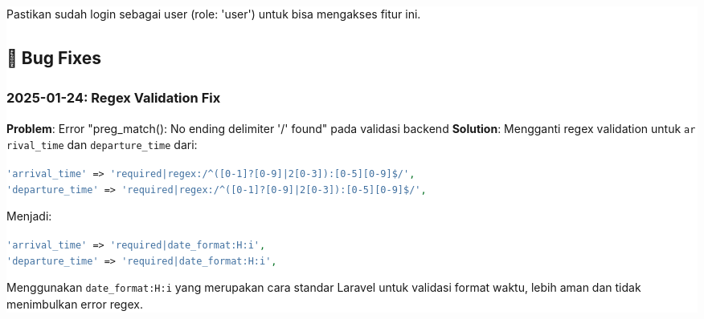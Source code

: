 Pastikan sudah login sebagai user (role: 'user') untuk bisa mengakses fitur ini.

## 🔧 Bug Fixes

### 2025-01-24: Regex Validation Fix
**Problem**: Error "preg_match(): No ending delimiter '/' found" pada validasi backend
**Solution**: Mengganti regex validation untuk `arrival_time` dan `departure_time` dari:
```php
'arrival_time' => 'required|regex:/^([0-1]?[0-9]|2[0-3]):[0-5][0-9]$/',
'departure_time' => 'required|regex:/^([0-1]?[0-9]|2[0-3]):[0-5][0-9]$/',
```

Menjadi:
```php
'arrival_time' => 'required|date_format:H:i',
'departure_time' => 'required|date_format:H:i',
```

Menggunakan `date_format:H:i` yang merupakan cara standar Laravel untuk validasi format waktu, lebih aman dan tidak menimbulkan error regex.

